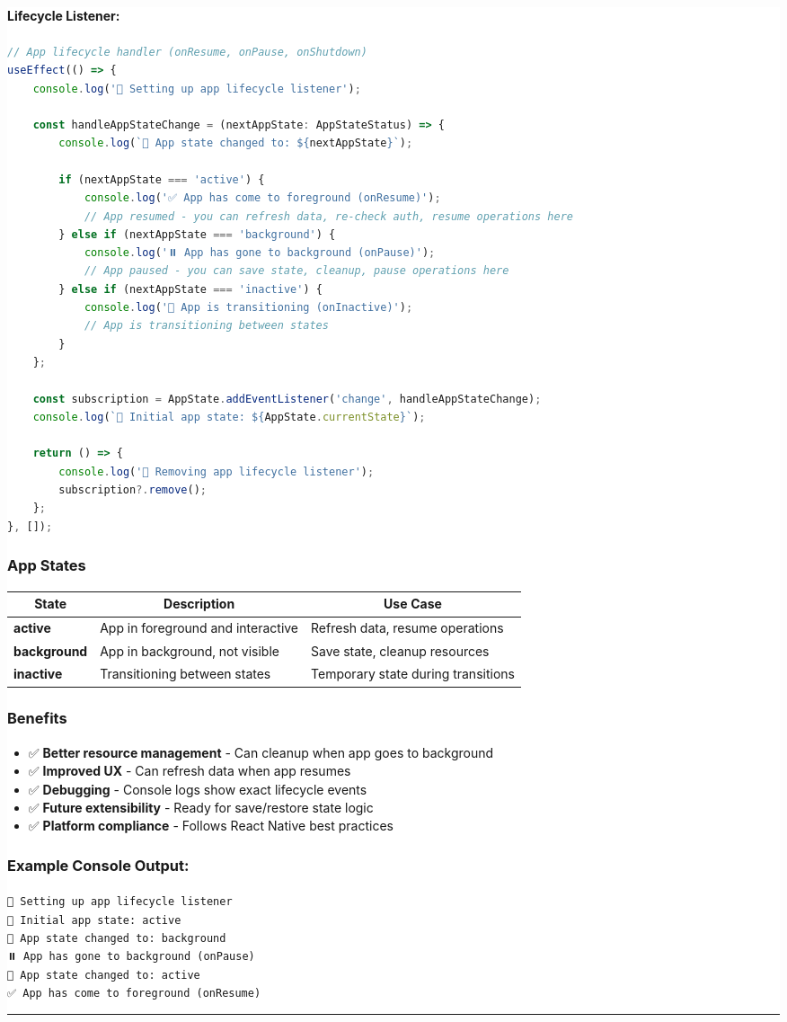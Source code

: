 #### Lifecycle Listener:
```typescript
// App lifecycle handler (onResume, onPause, onShutdown)
useEffect(() => {
    console.log('🔄 Setting up app lifecycle listener');
    
    const handleAppStateChange = (nextAppState: AppStateStatus) => {
        console.log(`🔄 App state changed to: ${nextAppState}`);
        
        if (nextAppState === 'active') {
            console.log('✅ App has come to foreground (onResume)');
            // App resumed - you can refresh data, re-check auth, resume operations here
        } else if (nextAppState === 'background') {
            console.log('⏸️ App has gone to background (onPause)');
            // App paused - you can save state, cleanup, pause operations here
        } else if (nextAppState === 'inactive') {
            console.log('🔄 App is transitioning (onInactive)');
            // App is transitioning between states
        }
    };

    const subscription = AppState.addEventListener('change', handleAppStateChange);
    console.log(`🔄 Initial app state: ${AppState.currentState}`);

    return () => {
        console.log('🔄 Removing app lifecycle listener');
        subscription?.remove();
    };
}, []);
```

### App States

| State | Description | Use Case |
|-------|-------------|----------|
| **active** | App in foreground and interactive | Refresh data, resume operations |
| **background** | App in background, not visible | Save state, cleanup resources |
| **inactive** | Transitioning between states | Temporary state during transitions |

### Benefits
- ✅ **Better resource management** - Can cleanup when app goes to background
- ✅ **Improved UX** - Can refresh data when app resumes
- ✅ **Debugging** - Console logs show exact lifecycle events
- ✅ **Future extensibility** - Ready for save/restore state logic
- ✅ **Platform compliance** - Follows React Native best practices

### Example Console Output:
```
🔄 Setting up app lifecycle listener
🔄 Initial app state: active
🔄 App state changed to: background
⏸️ App has gone to background (onPause)
🔄 App state changed to: active
✅ App has come to foreground (onResume)
```

---